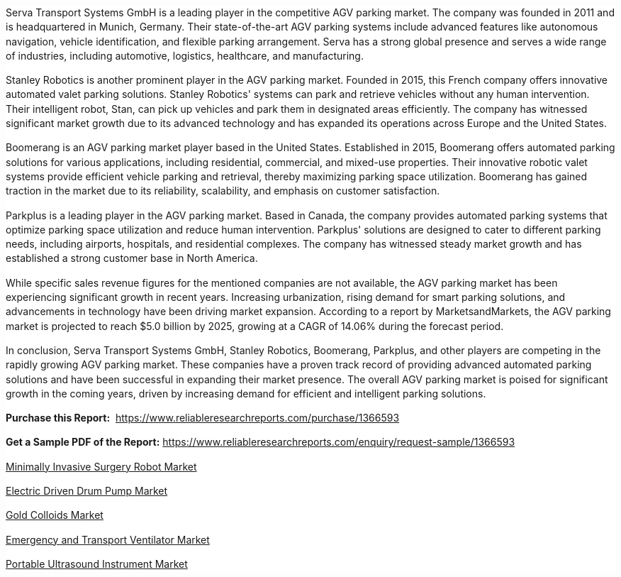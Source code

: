 <p><p>Serva Transport Systems GmbH is a leading player in the competitive AGV parking market. The company was founded in 2011 and is headquartered in Munich, Germany. Their state-of-the-art AGV parking systems include advanced features like autonomous navigation, vehicle identification, and flexible parking arrangement. Serva has a strong global presence and serves a wide range of industries, including automotive, logistics, healthcare, and manufacturing.</p><p>Stanley Robotics is another prominent player in the AGV parking market. Founded in 2015, this French company offers innovative automated valet parking solutions. Stanley Robotics' systems can park and retrieve vehicles without any human intervention. Their intelligent robot, Stan, can pick up vehicles and park them in designated areas efficiently. The company has witnessed significant market growth due to its advanced technology and has expanded its operations across Europe and the United States.</p><p>Boomerang is an AGV parking market player based in the United States. Established in 2015, Boomerang offers automated parking solutions for various applications, including residential, commercial, and mixed-use properties. Their innovative robotic valet systems provide efficient vehicle parking and retrieval, thereby maximizing parking space utilization. Boomerang has gained traction in the market due to its reliability, scalability, and emphasis on customer satisfaction.</p><p>Parkplus is a leading player in the AGV parking market. Based in Canada, the company provides automated parking systems that optimize parking space utilization and reduce human intervention. Parkplus' solutions are designed to cater to different parking needs, including airports, hospitals, and residential complexes. The company has witnessed steady market growth and has established a strong customer base in North America.</p><p>While specific sales revenue figures for the mentioned companies are not available, the AGV parking market has been experiencing significant growth in recent years. Increasing urbanization, rising demand for smart parking solutions, and advancements in technology have been driving market expansion. According to a report by MarketsandMarkets, the AGV parking market is projected to reach $5.0 billion by 2025, growing at a CAGR of 14.06% during the forecast period.</p><p>In conclusion, Serva Transport Systems GmbH, Stanley Robotics, Boomerang, Parkplus, and other players are competing in the rapidly growing AGV parking market. These companies have a proven track record of providing advanced automated parking solutions and have been successful in expanding their market presence. The overall AGV parking market is poised for significant growth in the coming years, driven by increasing demand for efficient and intelligent parking solutions.</p></p>
<p><strong>Purchase this Report:</strong>&nbsp;&nbsp;<a href="https://www.reliableresearchreports.com/purchase/1366593">https://www.reliableresearchreports.com/purchase/1366593</a></p>
<p></p>
<p><strong>Get a Sample PDF of the Report:</strong>&nbsp;<a href="https://www.reliableresearchreports.com/enquiry/request-sample/1366593">https://www.reliableresearchreports.com/enquiry/request-sample/1366593</a></p>
<p><p><a href="https://medium.com/@birdielynch645/minimally-invasive-surgery-robot-market-size-cagr-trends-2024-2030-1b8cc32ed9c3">Minimally Invasive Surgery Robot Market</a></p><p><a href="https://issuu.com/reportprime-2/docs/electric-driven-drum-pump-market-size-2030.pptx?fr=xKAE9_zU1NQ">Electric Driven Drum Pump Market</a></p><p><a href="https://www.linkedin.com/pulse/gold-colloids-market-research-report-unlocks-el6sc/">Gold Colloids Market</a></p><p><a href="https://medium.com/@royalhoeger626/emergency-and-transport-ventilator-market-size-cagr-trends-2024-2030-6b31bb46637c">Emergency and Transport Ventilator Market</a></p><p><a href="https://issuu.com/reportprime-2/docs/portable-ultrasound-instrument-market-size-2030.pp?fr=xKAE9_zU1NQ">Portable Ultrasound Instrument Market</a></p></p>